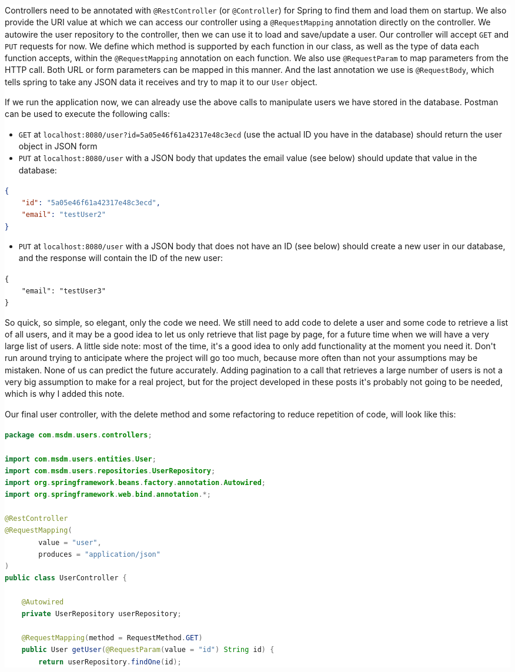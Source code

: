 Controllers need to be annotated with `@RestController` (or `@Controller`) for Spring to find them and load them on startup. We also provide the URI value at which we can access our controller using a `@RequestMapping` annotation directly on the controller. We autowire the user repository to the controller, then we can use it to load and save/update a user. Our controller will accept `GET` and `PUT` requests for now. We define which method is supported by each function in our class, as well as the type of data each function accepts, within the `@RequestMapping` annotation on each function. We also use `@RequestParam` to map parameters from the HTTP call. Both URL or form parameters can be mapped in this manner. And the last annotation we use is `@RequestBody`, which tells spring to take any JSON data it receives and try to map it to our `User` object.

If we run the application now, we can already use the above calls to manipulate users we have stored in the database. Postman can be used to execute the following calls:

- `GET` at `localhost:8080/user?id=5a05e46f61a42317e48c3ecd` (use the actual ID you have in the database) should return the user object in JSON form
- `PUT` at `localhost:8080/user` with a JSON body that updates the email value (see below) should update that value in the database:

``` json
{
    "id": "5a05e46f61a42317e48c3ecd",
    "email": "testUser2"
}
```

- `PUT` at `localhost:8080/user` with a JSON body that does not have an ID (see below) should create a new user in our database, and the response will contain the ID of the new user:

```
{
    "email": "testUser3"
}
```

So quick, so simple, so elegant, only the code we need. We still need to add code to delete a user and some code to retrieve a list of all users, and it may be a good idea to let us only retrieve that list page by page, for a future time when we will have a very large list of users. A little side note: most of the time, it's a good idea to only add functionality at the moment you need it. Don't run around trying to anticipate where the project will go too much, because more often than not your assumptions may be mistaken. None of us can predict the future accurately. Adding pagination to a call that retrieves a large number of users is not a very big assumption to make for a real project, but for the project developed in these posts it's probably not going to be needed, which is why I added this note.

Our final user controller, with the delete method and some refactoring to reduce repetition of code, will look like this:

``` java
package com.msdm.users.controllers;

import com.msdm.users.entities.User;
import com.msdm.users.repositories.UserRepository;
import org.springframework.beans.factory.annotation.Autowired;
import org.springframework.web.bind.annotation.*;

@RestController
@RequestMapping(
        value = "user",
        produces = "application/json"
)
public class UserController {

    @Autowired
    private UserRepository userRepository;

    @RequestMapping(method = RequestMethod.GET)
    public User getUser(@RequestParam(value = "id") String id) {
        return userRepository.findOne(id);
```
